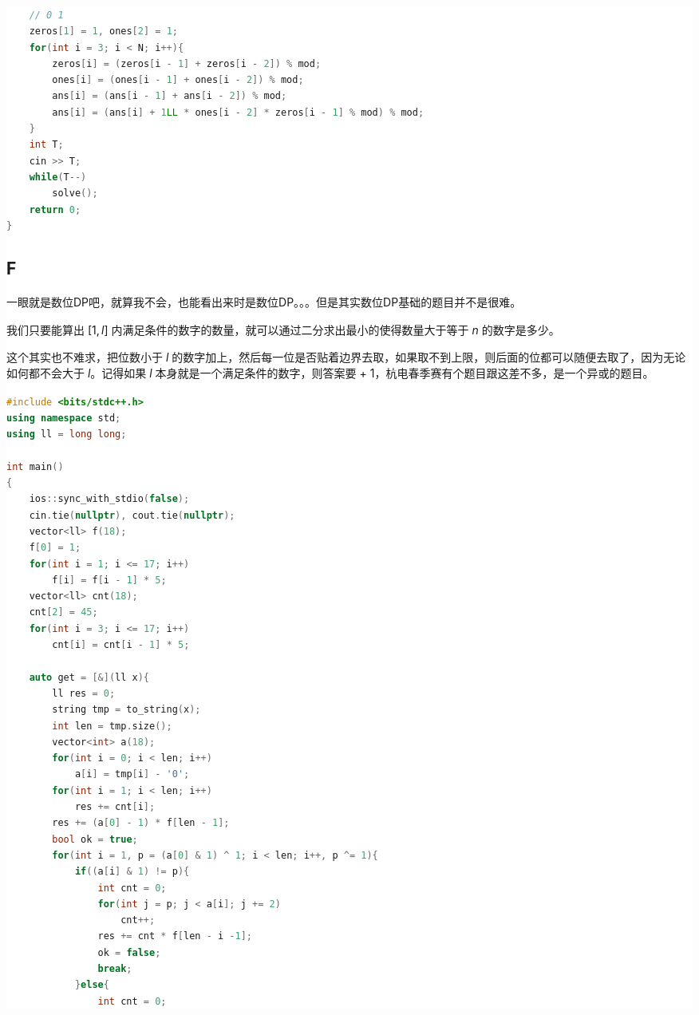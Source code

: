 ```cpp
    // 0 1
    zeros[1] = 1, ones[2] = 1;
    for(int i = 3; i < N; i++){
        zeros[i] = (zeros[i - 1] + zeros[i - 2]) % mod;
        ones[i] = (ones[i - 1] + ones[i - 2]) % mod;
        ans[i] = (ans[i - 1] + ans[i - 2]) % mod;
        ans[i] = (ans[i] + 1LL * ones[i - 2] * zeros[i - 1] % mod) % mod;
    }
    int T;
    cin >> T;
    while(T--)
        solve();
    return 0;
}
```

## F

一眼就是数位DP吧，就算我不会，也能看出来时是数位DP。。。但是其实数位DP基础的题目并不是很难。

我们只要能算出 $[1, l]$ 内满足条件的数字的数量，就可以通过二分求出最小的使得数量大于等于 $n$ 的数字是多少。

这个其实也不难求，把位数小于 $l$ 的数字加上，然后每一位是否贴着边界去取，如果取不到上限，则后面的位都可以随便去取了，因为无论如何都不会大于 $l$。记得如果 $l$ 本身就是一个满足条件的数字，则答案要 + 1，杭电春季赛有个题目跟这差不多，是一个异或的题目。

```cpp
#include <bits/stdc++.h>
using namespace std;
using ll = long long;

int main()
{
    ios::sync_with_stdio(false);
    cin.tie(nullptr), cout.tie(nullptr);
    vector<ll> f(18);
    f[0] = 1;
    for(int i = 1; i <= 17; i++)
        f[i] = f[i - 1] * 5;
    vector<ll> cnt(18);
    cnt[2] = 45;
    for(int i = 3; i <= 17; i++)
        cnt[i] = cnt[i - 1] * 5;
    
    auto get = [&](ll x){
        ll res = 0;
        string tmp = to_string(x);
        int len = tmp.size();
        vector<int> a(18);
        for(int i = 0; i < len; i++)
            a[i] = tmp[i] - '0';
        for(int i = 1; i < len; i++)
            res += cnt[i];
        res += (a[0] - 1) * f[len - 1];
        bool ok = true;
        for(int i = 1, p = (a[0] & 1) ^ 1; i < len; i++, p ^= 1){
            if((a[i] & 1) != p){
                int cnt = 0;
                for(int j = p; j < a[i]; j += 2)
                    cnt++;
                res += cnt * f[len - i -1];
                ok = false;
                break;
            }else{
                int cnt = 0;
```